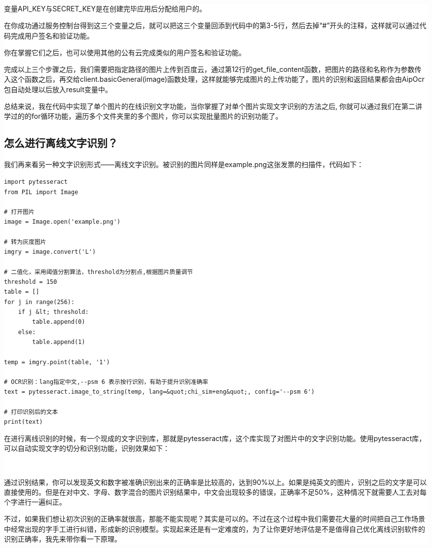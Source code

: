 变量API_KEY与SECRET_KEY是在创建完毕应用后分配给用户的。

在你成功通过服务控制台得到这三个变量之后，就可以把这三个变量回添到代码中的第3-5行，然后去掉“#”开头的注释，这样就可以通过代码完成用户签名和验证功能。

你在掌握它们之后，也可以使用其他的公有云完成类似的用户签名和验证功能。

完成以上三个步骤之后，我们需要把指定路径的图片上传到百度云，通过第12行的get_file_content函数，把图片的路径和名称作为参数传入这个函数之后，再交给client.basicGeneral(image)函数处理，这样就能够完成图片的上传功能了，图片的识别和返回结果都会由AipOcr包自动处理以后放入result变量中。

总结来说，我在代码中实现了单个图片的在线识别文字功能，当你掌握了对单个图片实现文字识别的方法之后, 你就可以通过我们在第二讲学过的的for循环功能，遍历多个文件夹里的多个图片，你可以实现批量图片的识别功能了。

## 怎么进行离线文字识别？

我们再来看另一种文字识别形式——离线文字识别。被识别的图片同样是example.png这张发票的扫描件，代码如下：

```
import pytesseract
from PIL import Image
  
# 打开图片
image = Image.open('example.png')

# 转为灰度图片
imgry = image.convert('L')

# 二值化，采用阈值分割算法，threshold为分割点,根据图片质量调节
threshold = 150
table = []
for j in range(256):
    if j &lt; threshold:
        table.append(0)
    else:
        table.append(1)

temp = imgry.point(table, '1')

# OCR识别：lang指定中文,--psm 6 表示按行识别，有助于提升识别准确率
text = pytesseract.image_to_string(temp, lang=&quot;chi_sim+eng&quot;, config='--psm 6')

# 打印识别后的文本
print(text)

```

在进行离线识别的时候，有一个现成的文字识别库，那就是pytesseract库，这个库实现了对图片中的文字识别功能。使用pytesseract库，可以自动实现文字的切分和识别功能，识别效果如下：

<img src="https://static001.geekbang.org/resource/image/55/ac/5586e245b35a18dded24877ac34881ac.png" alt="">

通过识别结果，你可以发现英文和数字被准确识别出来的正确率是比较高的，达到90%以上。如果是纯英文的图片，识别之后的文字是可以直接使用的。但是在对中文、字母、数字混合的图片识别结果中，中文会出现较多的错误，正确率不足50%，这种情况下就需要人工去对每个字进行一遍纠正。

不过，如果我们想让初次识别的正确率就很高，那能不能实现呢？其实是可以的。不过在这个过程中我们需要花大量的时间把自己工作场景中经常出现的字手工进行纠错，形成新的识别模型。实现起来还是有一定难度的，为了让你更好地评估是不是值得自己优化离线识别软件的识别正确率，我先来带你看一下原理。
